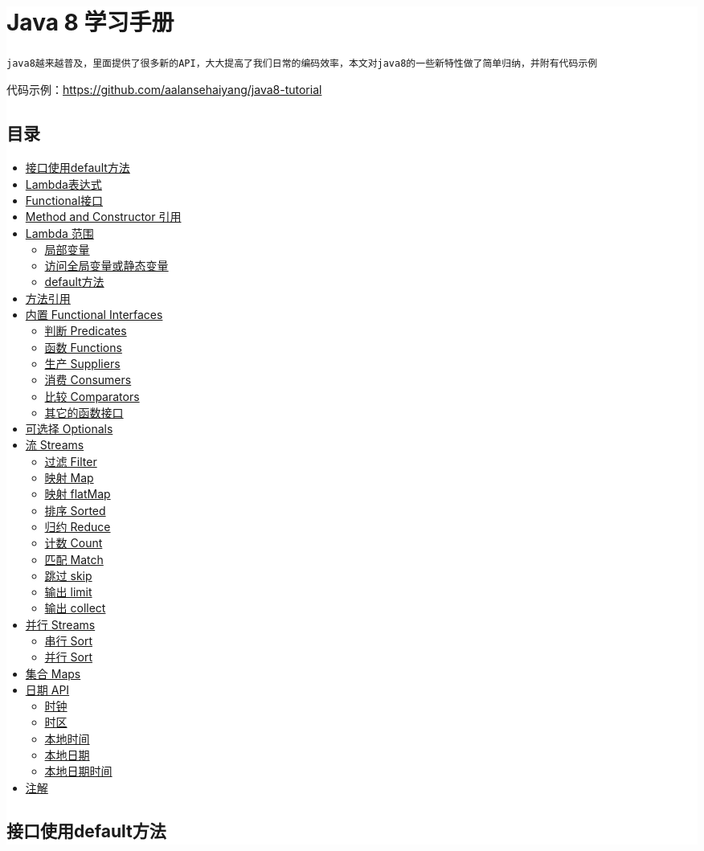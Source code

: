 #  Java 8 学习手册

`java8越来越普及，里面提供了很多新的API，大大提高了我们日常的编码效率，本文对java8的一些新特性做了简单归纳，并附有代码示例`

代码示例：https://github.com/aalansehaiyang/java8-tutorial


## 目录

* [接口使用default方法](#接口使用default方法)
* [Lambda表达式](#lambda表达式)
* [Functional接口](#functional接口)
* [Method and Constructor 引用](#method-and-constructor-引用)
* [Lambda 范围](#lambda-范围)
  * [局部变量](#局部变量)
  * [访问全局变量或静态变量](#访问全局变量或静态变量)
  * [default方法](#default方法)
* [方法引用](#方法引用)
* [内置 Functional Interfaces](#内置-functional-interfaces)
  * [判断 Predicates](#判断-predicates)
  * [函数 Functions](#函数-functions)
  * [生产 Suppliers](#生产-suppliers)
  * [消费 Consumers](#消费-consumers)
  * [比较 Comparators](#比较-comparators)
  * [其它的函数接口](#其它的函数接口)
* [可选择 Optionals](#可选择-optionals)
* [流 Streams](#流-streams)
  * [过滤 Filter](#过滤-filter)
  * [映射 Map](#映射-map)
  * [映射 flatMap](#映射-flatMap)
  * [排序 Sorted](#排序-sorted)
  * [归约 Reduce](#归约-reduce)
  * [计数 Count](#计数-count)
  * [匹配 Match](#匹配-match)
  * [跳过 skip](#跳过-skip)
  * [输出 limit](#输出-limit)
  * [输出 collect](#输出-collect)
* [并行 Streams](#并行-streams)
  * [串行 Sort](#串行-sort)
  * [并行 Sort](#并行-sort)
* [集合 Maps](#集合-maps)
* [日期 API](#日期-api)
  * [时钟](#时钟)
  * [时区](#时区)
  * [本地时间](#本地时间)
  * [本地日期](#本地日期)
  * [本地日期时间](#本地日期时间)
* [注解](#注解)


## 接口使用default方法
